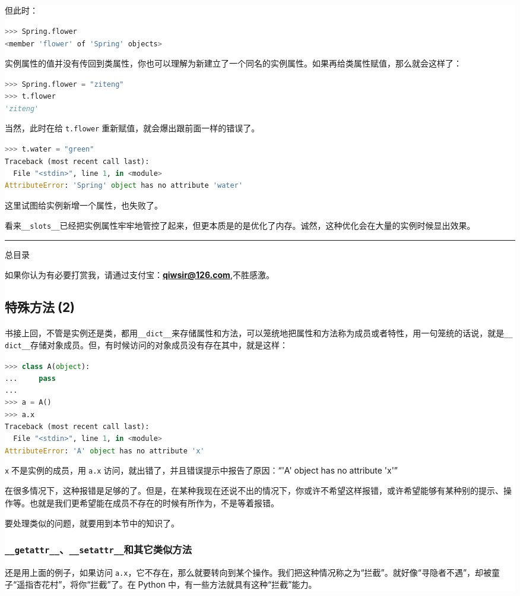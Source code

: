 但此时：

```py
>>> Spring.flower
<member 'flower' of 'Spring' objects> 
```

实例属性的值并没有传回到类属性，你也可以理解为新建立了一个同名的实例属性。如果再给类属性赋值，那么就会这样了：

```py
>>> Spring.flower = "ziteng"
>>> t.flower
'ziteng' 
```

当然，此时在给 `t.flower` 重新赋值，就会爆出跟前面一样的错误了。

```py
>>> t.water = "green"
Traceback (most recent call last):
  File "<stdin>", line 1, in <module>
AttributeError: 'Spring' object has no attribute 'water' 
```

这里试图给实例新增一个属性，也失败了。

看来`__slots__`已经把实例属性牢牢地管控了起来，但更本质是的是优化了内存。诚然，这种优化会在大量的实例时候显出效果。

* * *

总目录

如果你认为有必要打赏我，请通过支付宝：**qiwsir@126.com**,不胜感激。

## 特殊方法 (2)

书接上回，不管是实例还是类，都用`__dict__`来存储属性和方法，可以笼统地把属性和方法称为成员或者特性，用一句笼统的话说，就是`__dict__`存储对象成员。但，有时候访问的对象成员没有存在其中，就是这样：

```py
>>> class A(object):
...     pass
... 
>>> a = A()
>>> a.x
Traceback (most recent call last):
  File "<stdin>", line 1, in <module>
AttributeError: 'A' object has no attribute 'x' 
```

`x` 不是实例的成员，用 `a.x` 访问，就出错了，并且错误提示中报告了原因：“'A' object has no attribute 'x'”

在很多情况下，这种报错是足够的了。但是，在某种我现在还说不出的情况下，你或许不希望这样报错，或许希望能够有某种别的提示、操作等。也就是我们更希望能在成员不存在的时候有所作为，不是等着报错。

要处理类似的问题，就要用到本节中的知识了。

### `__getattr__`、`__setattr__`和其它类似方法

还是用上面的例子，如果访问 `a.x`，它不存在，那么就要转向到某个操作。我们把这种情况称之为“拦截”。就好像“寻隐者不遇”，却被童子“遥指杏花村”，将你“拦截”了。在 Python 中，有一些方法就具有这种“拦截”能力。
